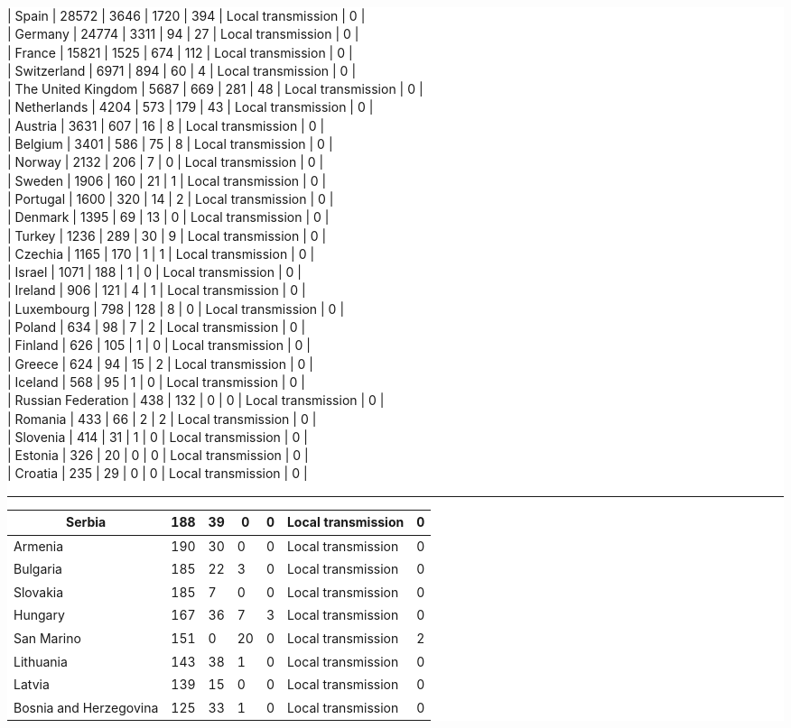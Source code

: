 | Spain | 28572 | 3646 | 1720 | 394 | Local transmission | 0 |  
| Germany | 24774 | 3311 | 94 | 27 | Local transmission | 0 |  
| France | 15821 | 1525 | 674 | 112 | Local transmission | 0 |  
| Switzerland | 6971 | 894 | 60 | 4 | Local transmission | 0 |  
| The United Kingdom | 5687 | 669 | 281 | 48 | Local transmission | 0 |  
| Netherlands | 4204 | 573 | 179 | 43 | Local transmission | 0 |  
| Austria | 3631 | 607 | 16 | 8 | Local transmission | 0 |  
| Belgium | 3401 | 586 | 75 | 8 | Local transmission | 0 |  
| Norway | 2132 | 206 | 7 | 0 | Local transmission | 0 |  
| Sweden | 1906 | 160 | 21 | 1 | Local transmission | 0 |  
| Portugal | 1600 | 320 | 14 | 2 | Local transmission | 0 |  
| Denmark | 1395 | 69 | 13 | 0 | Local transmission | 0 |  
| Turkey | 1236 | 289 | 30 | 9 | Local transmission | 0 |  
| Czechia | 1165 | 170 | 1 | 1 | Local transmission | 0 |  
| Israel | 1071 | 188 | 1 | 0 | Local transmission | 0 |  
| Ireland | 906 | 121 | 4 | 1 | Local transmission | 0 |  
| Luxembourg | 798 | 128 | 8 | 0 | Local transmission | 0 |  
| Poland | 634 | 98 | 7 | 2 | Local transmission | 0 |  
| Finland | 626 | 105 | 1 | 0 | Local transmission | 0 |  
| Greece | 624 | 94 | 15 | 2 | Local transmission | 0 |  
| Iceland | 568 | 95 | 1 | 0 | Local transmission | 0 |  
| Russian Federation | 438 | 132 | 0 | 0 | Local transmission | 0 |  
| Romania | 433 | 66 | 2 | 2 | Local transmission | 0 |  
| Slovenia | 414 | 31 | 1 | 0 | Local transmission | 0 |  
| Estonia | 326 | 20 | 0 | 0 | Local transmission | 0 |  
| Croatia | 235 | 29 | 0 | 0 | Local transmission | 0 |  


---

| Serbia | 188 | 39 | 0 | 0 | Local transmission | 0 |  
|---|---|---|---|---|---|---|  
| Armenia | 190 | 30 | 0 | 0 | Local transmission | 0 |  
| Bulgaria | 185 | 22 | 3 | 0 | Local transmission | 0 |  
| Slovakia | 185 | 7 | 0 | 0 | Local transmission | 0 |  
| Hungary | 167 | 36 | 7 | 3 | Local transmission | 0 |  
| San Marino | 151 | 0 | 20 | 0 | Local transmission | 2 |  
| Lithuania | 143 | 38 | 1 | 0 | Local transmission | 0 |  
| Latvia | 139 | 15 | 0 | 0 | Local transmission | 0 |  
| Bosnia and Herzegovina | 125 | 33 | 1 | 0 | Local transmission | 0 |  